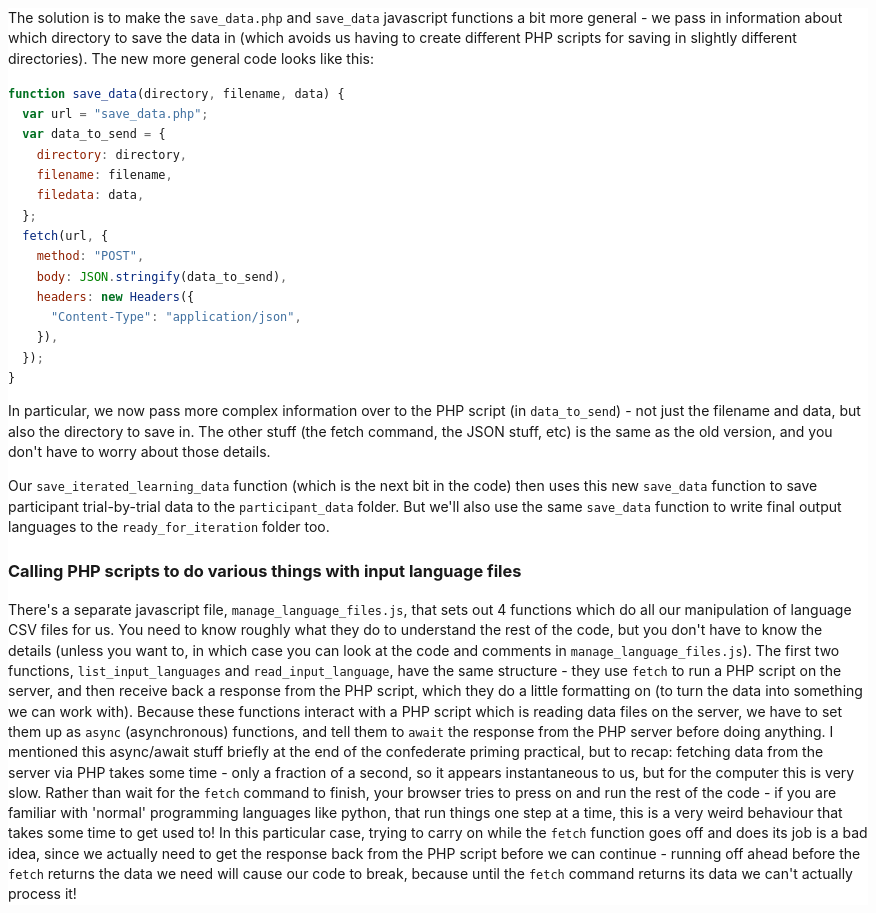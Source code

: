 The solution is to make the `save_data.php` and `save_data` javascript functions a bit more general - we pass in information about which directory to save the data in (which avoids us having to create different PHP scripts for saving in slightly different directories). The new more general code looks like this:

```js
function save_data(directory, filename, data) {
  var url = "save_data.php";
  var data_to_send = {
    directory: directory,
    filename: filename,
    filedata: data,
  };
  fetch(url, {
    method: "POST",
    body: JSON.stringify(data_to_send),
    headers: new Headers({
      "Content-Type": "application/json",
    }),
  });
}
```

In particular, we now pass more complex information over to the PHP script (in `data_to_send`) - not just the filename and data, but also the directory to save in. The other stuff (the fetch command, the JSON stuff, etc) is the same as the old version, and you don't have to worry about those details.

Our `save_iterated_learning_data` function (which is the next bit in the code) then uses this new `save_data` function to save participant trial-by-trial data to the `participant_data` folder. But we'll also use the same `save_data` function to write final output languages to the `ready_for_iteration` folder too.

### Calling PHP scripts to do various things with input language files

There's a separate javascript file, `manage_language_files.js`, that sets out 4 functions which do all our manipulation of language CSV files for us. You need to know roughly what they do to understand the rest of the code, but you don't have to know the details (unless you want to, in which case you can look at the code and comments in `manage_language_files.js`). The first two functions, `list_input_languages` and `read_input_language`, have the same structure - they use `fetch` to run a PHP script on the server, and then receive back a response from the PHP script, which they do a little formatting on (to turn the data into something we can work with). Because these functions interact with a PHP script which is reading data files on the server, we have to set them up as `async` (asynchronous) functions, and tell them to `await` the response from the PHP server before doing anything. I mentioned this async/await stuff briefly at the end of the confederate priming practical, but to recap: fetching data from the server via PHP takes some time - only a fraction of a second, so it appears instantaneous to us, but for the computer this is very slow. Rather than wait for the `fetch` command to finish, your browser tries to press on and run the rest of the code - if you are familiar with 'normal' programming languages like python, that run things one step at a time, this is a very weird behaviour that takes some time to get used to! In this particular case, trying to carry on while the `fetch` function goes off and does its job is a bad idea, since we actually need to get the response back from the PHP script before we can continue - running off ahead before the `fetch` returns the data we need will cause our code to break, because until the `fetch` command returns its data we can't actually process it!

